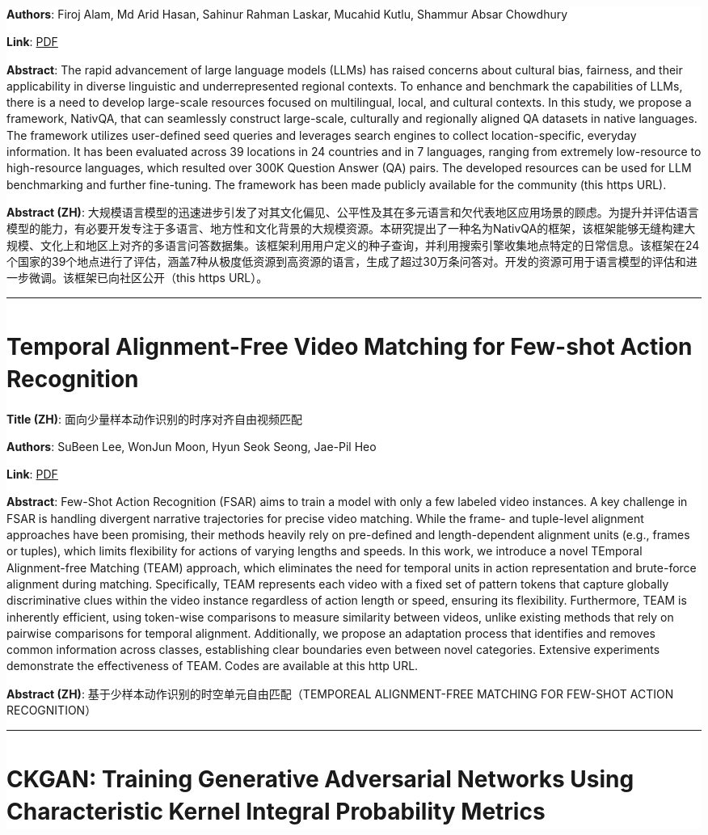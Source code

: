 **Authors**: Firoj Alam, Md Arid Hasan, Sahinur Rahman Laskar, Mucahid Kutlu, Shammur Absar Chowdhury  

**Link**: [PDF](https://arxiv.org/pdf/2504.05995)  

**Abstract**: The rapid advancement of large language models (LLMs) has raised concerns about cultural bias, fairness, and their applicability in diverse linguistic and underrepresented regional contexts. To enhance and benchmark the capabilities of LLMs, there is a need to develop large-scale resources focused on multilingual, local, and cultural contexts. In this study, we propose a framework, NativQA, that can seamlessly construct large-scale, culturally and regionally aligned QA datasets in native languages. The framework utilizes user-defined seed queries and leverages search engines to collect location-specific, everyday information. It has been evaluated across 39 locations in 24 countries and in 7 languages, ranging from extremely low-resource to high-resource languages, which resulted over 300K Question Answer (QA) pairs. The developed resources can be used for LLM benchmarking and further fine-tuning. The framework has been made publicly available for the community (this https URL). 

**Abstract (ZH)**: 大规模语言模型的迅速进步引发了对其文化偏见、公平性及其在多元语言和欠代表地区应用场景的顾虑。为提升并评估语言模型的能力，有必要开发专注于多语言、地方性和文化背景的大规模资源。本研究提出了一种名为NativQA的框架，该框架能够无缝构建大规模、文化上和地区上对齐的多语言问答数据集。该框架利用用户定义的种子查询，并利用搜索引擎收集地点特定的日常信息。该框架在24个国家的39个地点进行了评估，涵盖7种从极度低资源到高资源的语言，生成了超过30万条问答对。开发的资源可用于语言模型的评估和进一步微调。该框架已向社区公开（this https URL）。 

---
# Temporal Alignment-Free Video Matching for Few-shot Action Recognition 

**Title (ZH)**: 面向少量样本动作识别的时序对齐自由视频匹配 

**Authors**: SuBeen Lee, WonJun Moon, Hyun Seok Seong, Jae-Pil Heo  

**Link**: [PDF](https://arxiv.org/pdf/2504.05956)  

**Abstract**: Few-Shot Action Recognition (FSAR) aims to train a model with only a few labeled video instances. A key challenge in FSAR is handling divergent narrative trajectories for precise video matching. While the frame- and tuple-level alignment approaches have been promising, their methods heavily rely on pre-defined and length-dependent alignment units (e.g., frames or tuples), which limits flexibility for actions of varying lengths and speeds. In this work, we introduce a novel TEmporal Alignment-free Matching (TEAM) approach, which eliminates the need for temporal units in action representation and brute-force alignment during matching. Specifically, TEAM represents each video with a fixed set of pattern tokens that capture globally discriminative clues within the video instance regardless of action length or speed, ensuring its flexibility. Furthermore, TEAM is inherently efficient, using token-wise comparisons to measure similarity between videos, unlike existing methods that rely on pairwise comparisons for temporal alignment. Additionally, we propose an adaptation process that identifies and removes common information across classes, establishing clear boundaries even between novel categories. Extensive experiments demonstrate the effectiveness of TEAM. Codes are available at this http URL. 

**Abstract (ZH)**: 基于少样本动作识别的时空单元自由匹配（TEMPOREAL ALIGNMENT-FREE MATCHING FOR FEW-SHOT ACTION RECOGNITION） 

---
# CKGAN: Training Generative Adversarial Networks Using Characteristic Kernel Integral Probability Metrics 
